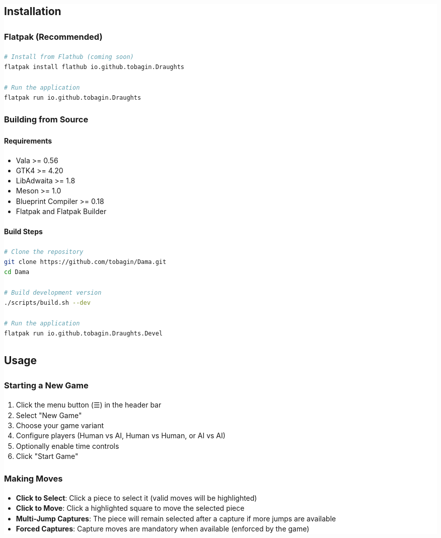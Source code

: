
## Installation

### Flatpak (Recommended)

```bash
# Install from Flathub (coming soon)
flatpak install flathub io.github.tobagin.Draughts

# Run the application
flatpak run io.github.tobagin.Draughts
```

### Building from Source

#### Requirements
- Vala >= 0.56
- GTK4 >= 4.20
- LibAdwaita >= 1.8
- Meson >= 1.0
- Blueprint Compiler >= 0.18
- Flatpak and Flatpak Builder

#### Build Steps

```bash
# Clone the repository
git clone https://github.com/tobagin/Dama.git
cd Dama

# Build development version
./scripts/build.sh --dev

# Run the application
flatpak run io.github.tobagin.Draughts.Devel
```

## Usage

### Starting a New Game

1. Click the menu button (☰) in the header bar
2. Select "New Game"
3. Choose your game variant
4. Configure players (Human vs AI, Human vs Human, or AI vs AI)
5. Optionally enable time controls
6. Click "Start Game"

### Making Moves

- **Click to Select**: Click a piece to select it (valid moves will be highlighted)
- **Click to Move**: Click a highlighted square to move the selected piece
- **Multi-Jump Captures**: The piece will remain selected after a capture if more jumps are available
- **Forced Captures**: Capture moves are mandatory when available (enforced by the game)
